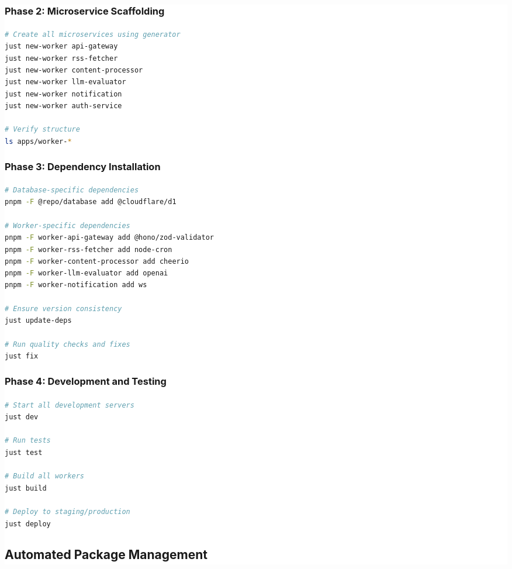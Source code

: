 ### Phase 2: Microservice Scaffolding

```bash
# Create all microservices using generator
just new-worker api-gateway
just new-worker rss-fetcher
just new-worker content-processor
just new-worker llm-evaluator
just new-worker notification
just new-worker auth-service

# Verify structure
ls apps/worker-*
```

### Phase 3: Dependency Installation

```bash
# Database-specific dependencies
pnpm -F @repo/database add @cloudflare/d1

# Worker-specific dependencies
pnpm -F worker-api-gateway add @hono/zod-validator
pnpm -F worker-rss-fetcher add node-cron
pnpm -F worker-content-processor add cheerio
pnpm -F worker-llm-evaluator add openai
pnpm -F worker-notification add ws

# Ensure version consistency
just update-deps

# Run quality checks and fixes
just fix
```

### Phase 4: Development and Testing

```bash
# Start all development servers
just dev

# Run tests
just test

# Build all workers
just build

# Deploy to staging/production
just deploy
```

## Automated Package Management
